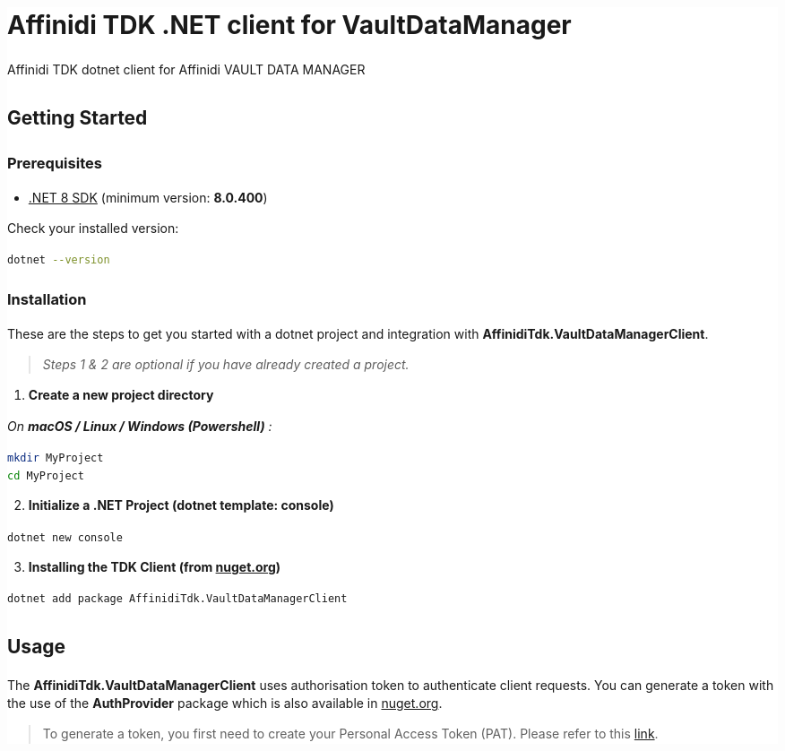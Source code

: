 # Affinidi TDK .NET client for VaultDataManager

Affinidi TDK dotnet client for Affinidi VAULT DATA MANAGER


## Getting Started

### Prerequisites

- [.NET 8 SDK](https://dotnet.microsoft.com/en-us/download/dotnet/8.0) (minimum version: **8.0.400**)  


Check your installed version:

```bash
dotnet --version
```

### Installation

These are the steps to get you started with a dotnet project and integration with **AffinidiTdk.VaultDataManagerClient**. 
> *Steps 1 & 2 are optional if you have already created a project.*

1. **Create a new project directory**

*On **macOS / Linux / Windows (Powershell)** :*

```bash
mkdir MyProject
cd MyProject
```

2. **Initialize a .NET Project (dotnet template: console)**

```bash
dotnet new console
```

3. **Installing the TDK Client (from [nuget.org](https://www.nuget.org//packages/AffinidiTdk.VaultDataManagerClient))**

```bash
dotnet add package AffinidiTdk.VaultDataManagerClient
```



## Usage

The **AffinidiTdk.VaultDataManagerClient** uses authorisation token to authenticate client requests. You can generate a token with the use of the **AuthProvider** package which is also available in [nuget.org](https://www.nuget.org//packages/AffinidiTdk.AuthProvider).

> To generate a token, you first need to create your Personal Access Token (PAT). Please refer to this [link](https://docs.affinidi.com/dev-tools/affinidi-tdk/get-access-token/#create-a-personal-access-token-pat).
